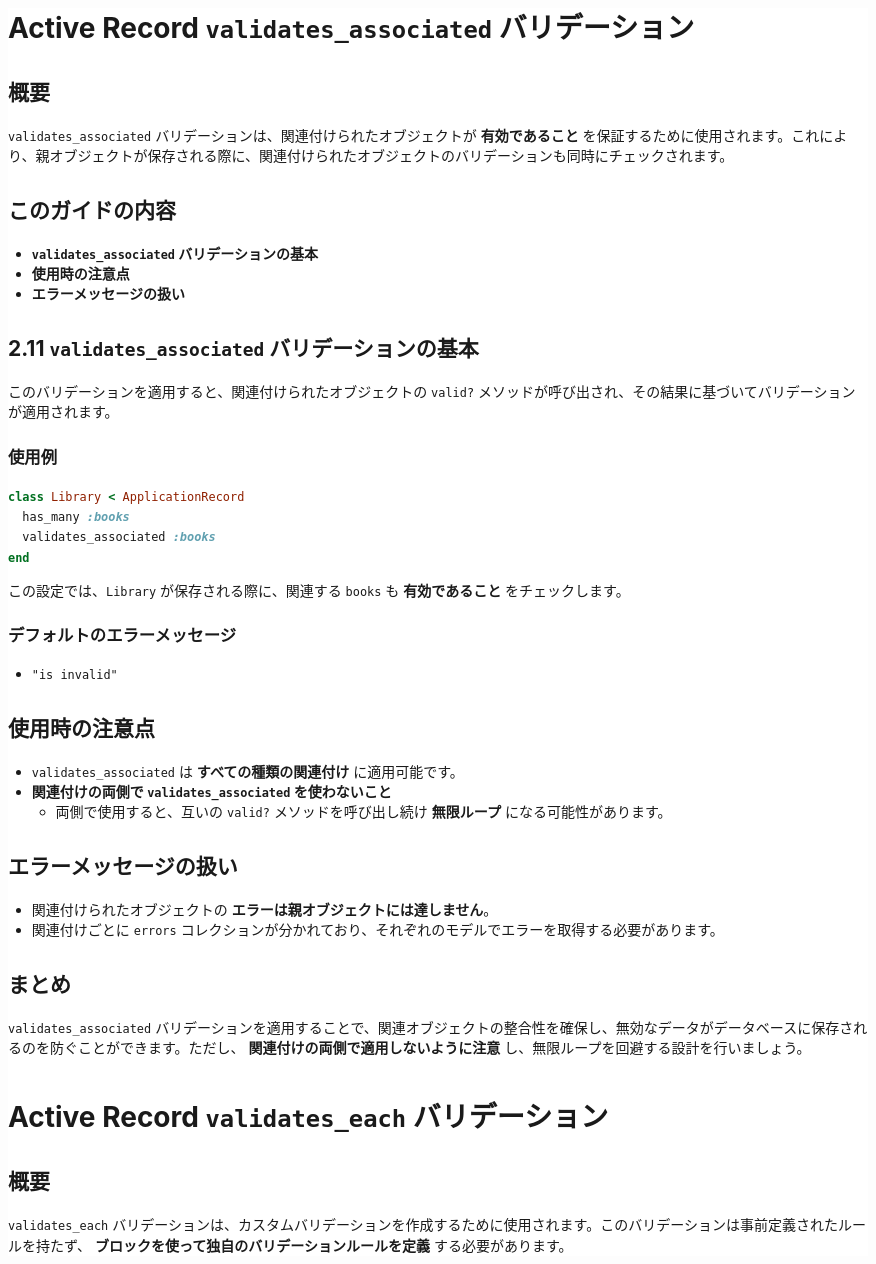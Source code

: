 # Active Record `validates_associated` バリデーション

## 概要
`validates_associated` バリデーションは、関連付けられたオブジェクトが **有効であること** を保証するために使用されます。これにより、親オブジェクトが保存される際に、関連付けられたオブジェクトのバリデーションも同時にチェックされます。

## このガイドの内容
- **`validates_associated` バリデーションの基本**
- **使用時の注意点**
- **エラーメッセージの扱い**

## 2.11 `validates_associated` バリデーションの基本
このバリデーションを適用すると、関連付けられたオブジェクトの `valid?` メソッドが呼び出され、その結果に基づいてバリデーションが適用されます。

### **使用例**
```ruby
class Library < ApplicationRecord
  has_many :books
  validates_associated :books
end
```

この設定では、`Library` が保存される際に、関連する `books` も **有効であること** をチェックします。

### **デフォルトのエラーメッセージ**
- `"is invalid"`

## 使用時の注意点
- `validates_associated` は **すべての種類の関連付け** に適用可能です。
- **関連付けの両側で `validates_associated` を使わないこと**
  - 両側で使用すると、互いの `valid?` メソッドを呼び出し続け **無限ループ** になる可能性があります。

## エラーメッセージの扱い
- 関連付けられたオブジェクトの **エラーは親オブジェクトには達しません**。
- 関連付けごとに `errors` コレクションが分かれており、それぞれのモデルでエラーを取得する必要があります。

## まとめ
`validates_associated` バリデーションを適用することで、関連オブジェクトの整合性を確保し、無効なデータがデータベースに保存されるのを防ぐことができます。ただし、 **関連付けの両側で適用しないように注意** し、無限ループを回避する設計を行いましょう。

# Active Record `validates_each` バリデーション

## 概要
`validates_each` バリデーションは、カスタムバリデーションを作成するために使用されます。このバリデーションは事前定義されたルールを持たず、 **ブロックを使って独自のバリデーションルールを定義** する必要があります。
